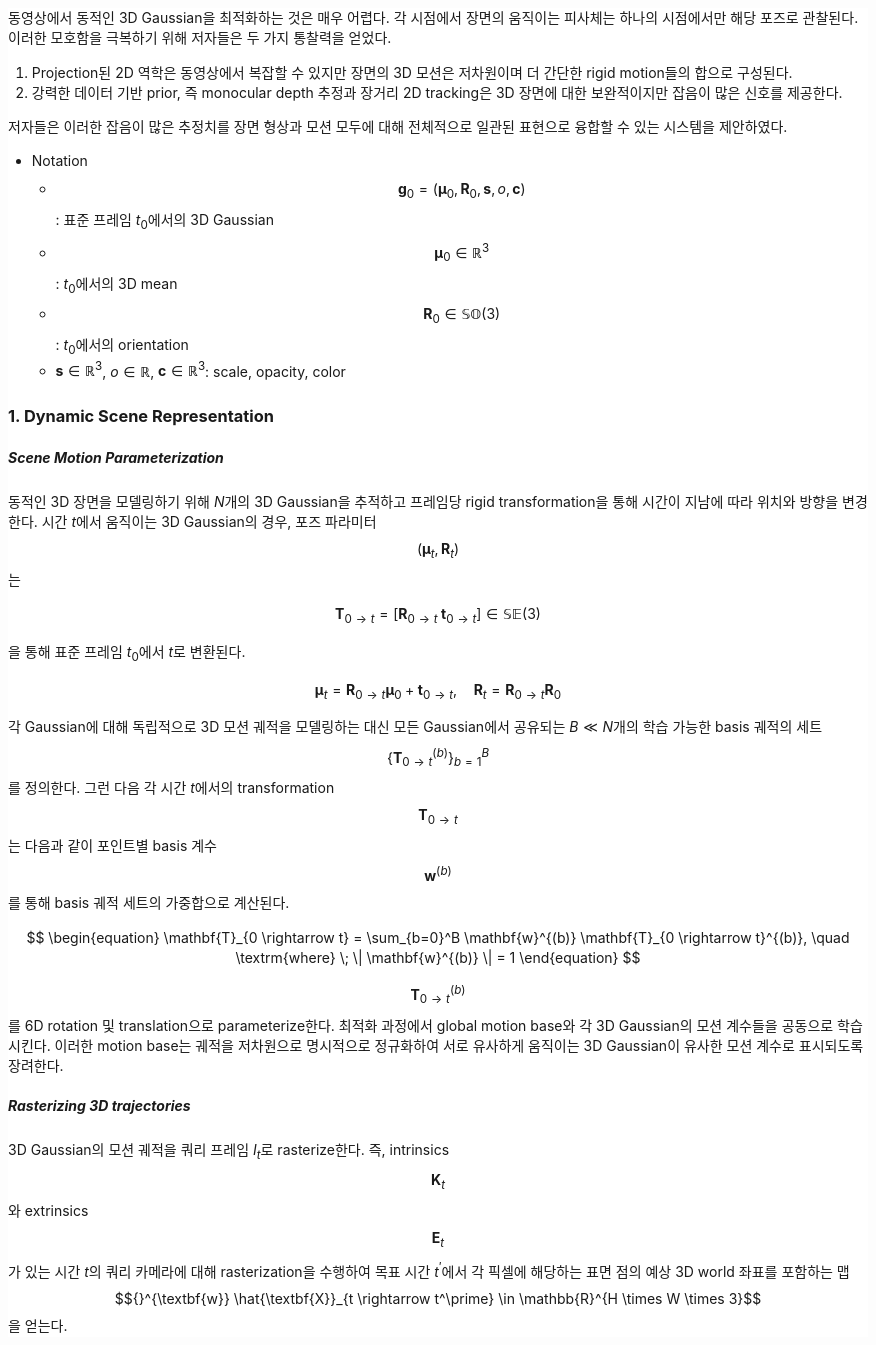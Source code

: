 동영상에서 동적인 3D Gaussian을 최적화하는 것은 매우 어렵다. 각 시점에서 장면의 움직이는 피사체는 하나의 시점에서만 해당 포즈로 관찰된다. 이러한 모호함을 극복하기 위해 저자들은 두 가지 통찰력을 얻었다. 

1. Projection된 2D 역학은 동영상에서 복잡할 수 있지만 장면의 3D 모션은 저차원이며 더 간단한 rigid motion들의 합으로 구성된다. 
2. 강력한 데이터 기반 prior, 즉 monocular depth 추정과 장거리 2D tracking은 3D 장면에 대한 보완적이지만 잡음이 많은 신호를 제공한다. 

저자들은 이러한 잡음이 많은 추정치를 장면 형상과 모션 모두에 대해 전체적으로 일관된 표현으로 융합할 수 있는 시스템을 제안하였다.

- Notation
  - $$\mathbf{g}_0 = (\boldsymbol{\mu}_0, \mathbf{R}_0, \mathbf{s}, o, \mathbf{c})$$: 표준 프레임 $t_0$에서의 3D Gaussian
  - $$\boldsymbol{\mu}_0 \in \mathbb{R}^3$$: $t_0$에서의 3D mean
  - $$\mathbf{R}_0 \in \mathbb{SO}(3)$$: $t_0$에서의 orientation
  - $\mathbf{s} \in \mathbb{R}^3$, $o \in \mathbb{R}$, $\mathbf{c} \in \mathbb{R}^3$: scale, opacity, color

### 1. Dynamic Scene Representation
##### Scene Motion Parameterization
동적인 3D 장면을 모델링하기 위해 $N$개의 3D Gaussian을 추적하고 프레임당 rigid transformation을 통해 시간이 지남에 따라 위치와 방향을 변경한다. 시간 $t$에서 움직이는 3D Gaussian의 경우, 포즈 파라미터 $$(\boldsymbol{\mu}_t, \mathbf{R}_t)$$는 

$$
\begin{equation}
\mathbf{T}_{0 \rightarrow t} = [\mathbf{R}_{0 \rightarrow t} \; \mathbf{t}_{0 \rightarrow t}] \in \mathbb{SE}(3)
\end{equation}
$$

을 통해 표준 프레임 $t_0$에서 $t$로 변환된다. 

$$
\begin{equation}
\boldsymbol{\mu}_t = \mathbf{R}_{0 \rightarrow t} \boldsymbol{\mu}_0 + \mathbf{t}_{0 \rightarrow t}, \quad \mathbf{R}_t = \mathbf{R}_{0 \rightarrow t} \mathbf{R}_0
\end{equation}
$$

각 Gaussian에 대해 독립적으로 3D 모션 궤적을 모델링하는 대신 모든 Gaussian에서 공유되는 $B \ll N$개의 학습 가능한 basis 궤적의 세트 $$\{\mathbf{T}_{0 \rightarrow t}^{(b)}\}_{b=1}^B$$를 정의한다. 그런 다음 각 시간 $t$에서의 transformation $$\mathbf{T}_{0 \rightarrow t}$$는 다음과 같이 포인트별 basis 계수 $$\mathbf{w}^{(b)}$$를 통해 basis 궤적 세트의 가중합으로 계산된다. 

$$
\begin{equation}
\mathbf{T}_{0 \rightarrow t} = \sum_{b=0}^B \mathbf{w}^{(b)} \mathbf{T}_{0 \rightarrow t}^{(b)}, \quad \textrm{where} \; \| \mathbf{w}^{(b)} \| = 1
\end{equation}
$$

$$\mathbf{T}_{0 \rightarrow t}^{(b)}$$를 6D rotation 및 translation으로 parameterize한다. 최적화 과정에서 global motion base와 각 3D Gaussian의 모션 계수들을 공동으로 학습시킨다. 이러한 motion base는 궤적을 저차원으로 명시적으로 정규화하여 서로 유사하게 움직이는 3D Gaussian이 유사한 모션 계수로 표시되도록 장려한다. 

##### Rasterizing 3D trajectories
3D Gaussian의 모션 궤적을 쿼리 프레임 $I_t$로 rasterize한다. 즉, intrinsics $$\textbf{K}_t$$와 extrinsics $$\textbf{E}_t$$가 있는 시간 $t$의 쿼리 카메라에 대해 rasterization을 수행하여 목표 시간 $t^\prime$에서 각 픽셀에 해당하는 표면 점의 예상 3D world 좌표를 포함하는 맵 $${}^{\textbf{w}} \hat{\textbf{X}}_{t \rightarrow t^\prime} \in \mathbb{R}^{H \times W \times 3}$$을 얻는다. 
